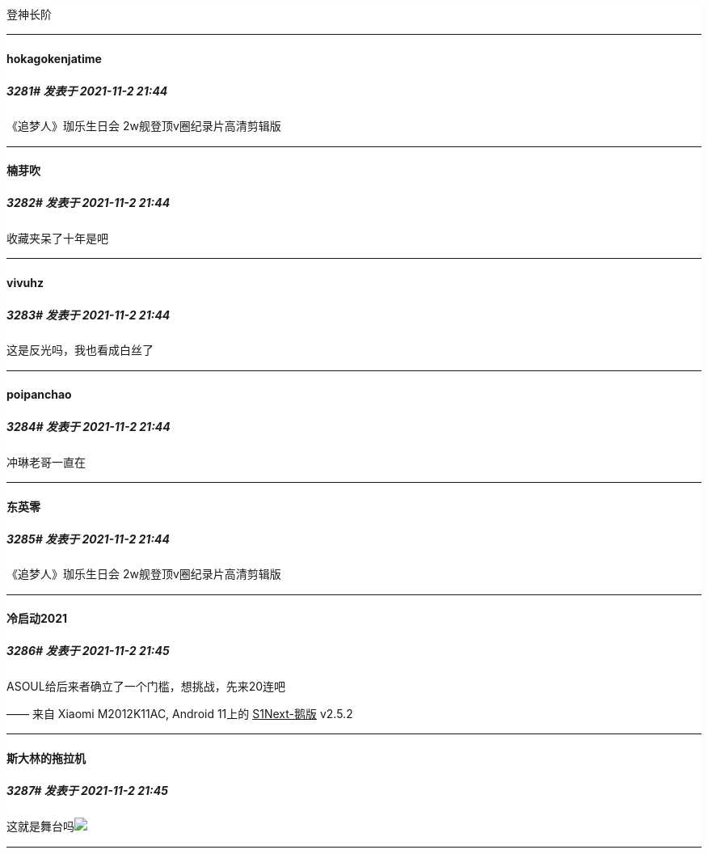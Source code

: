 登神长阶

*****

####  hokagokenjatime  
##### 3281#       发表于 2021-11-2 21:44

《追梦人》珈乐生日会 2w舰登顶v圈纪录片高清剪辑版

*****

####  楠芽吹  
##### 3282#       发表于 2021-11-2 21:44

收藏夹呆了十年是吧 

*****

####  vivuhz  
##### 3283#       发表于 2021-11-2 21:44

这是反光吗，我也看成白丝了

*****

####  poipanchao  
##### 3284#       发表于 2021-11-2 21:44

冲琳老哥一直在

*****

####  东英零  
##### 3285#       发表于 2021-11-2 21:44

《追梦人》珈乐生日会 2w舰登顶v圈纪录片高清剪辑版

*****

####  冷启动2021  
##### 3286#       发表于 2021-11-2 21:45

ASOUL给后来者确立了一个门槛，想挑战，先来20连吧

—— 来自 Xiaomi M2012K11AC, Android 11上的 [S1Next-鹅版](https://github.com/ykrank/S1-Next/releases) v2.5.2

*****

####  斯大林的拖拉机  
##### 3287#       发表于 2021-11-2 21:45

这就是舞台吗<img src="https://static.saraba1st.com/image/smiley/face2017/136.png" referrerpolicy="no-referrer">

*****
